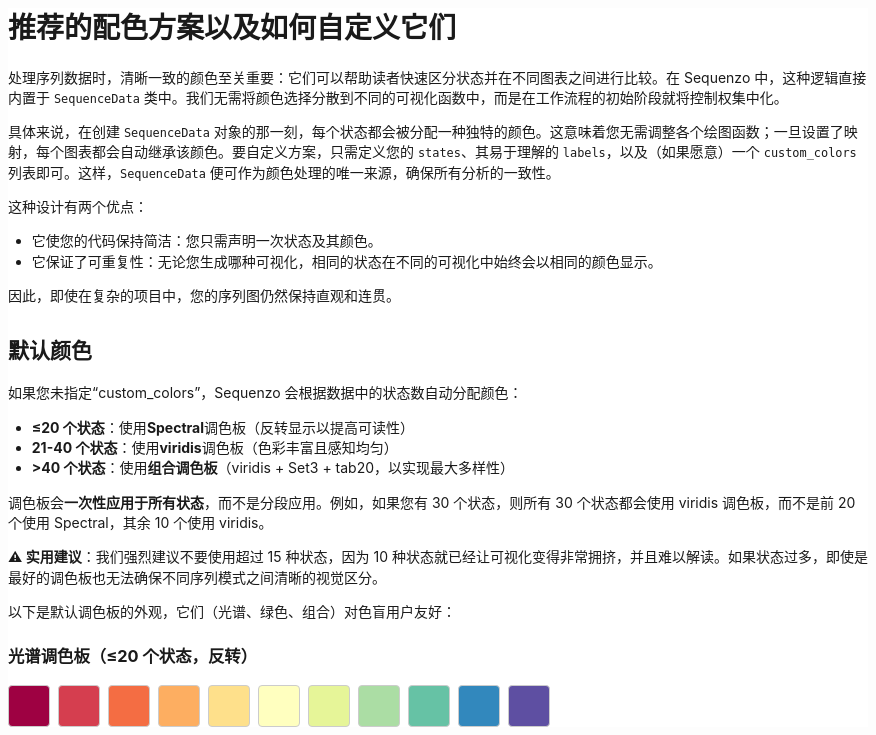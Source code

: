 # 推荐的配色方案以及如何自定义它们

处理序列数据时，清晰一致的颜色至关重要：它们可以帮助读者快速区分状态并在不同图表之间进行比较。在 Sequenzo 中，这种逻辑直接内置于 `SequenceData` 类中。我们无需将颜色选择分散到不同的可视化函数中，而是在工作流程的初始阶段就将控制权集中化。

具体来说，在创建 `SequenceData` 对象的那一刻，每个状态都会被分配一种独特的颜色。这意味着您无需调整各个绘图函数；一旦设置了映射，每个图表都会自动继承该颜色。要自定义方案，只需定义您的 `states`、其易于理解的 `labels`，以及（如果愿意）一个 `custom_colors` 列表即可。这样，`SequenceData` 便可作为颜色处理的唯一来源，确保所有分析的一致性。

这种设计有两个优点：

* 它使您的代码保持简洁：您只需声明一次状态及其颜色。
* 它保证了可重复性：无论您生成哪种可视化，相同的状态在不同的可视化中始终会以相同的颜色显示。

因此，即使在复杂的项目中，您的序列图仍然保持直观和连贯。

## 默认颜色

如果您未指定“custom_colors”，Sequenzo 会根据数据中的状态数自动分配颜色：

- **≤20 个状态**：使用**Spectral**调色板（反转显示以提高可读性）
- **21-40 个状态**：使用**viridis**调色板（色彩丰富且感知均匀）
- **>40 个状态**：使用**组合调色板**（viridis + Set3 + tab20，以实现最大多样性）

调色板会**一次性应用于所有状态**，而不是分段应用。例如，如果您有 30 个状态，则所有 30 个状态都会使用 viridis 调色板，而不是前 20 个使用 Spectral，其余 10 个使用 viridis。

**⚠️ 实用建议**：我们强烈建议不要使用超过 15 种状态，因为 10 种状态就已经让可视化变得非常拥挤，并且难以解读。如果状态过多，即使是最好的调色板也无法确保不同序列模式之间清晰的视觉区分。

以下是默认调色板的外观，它们（光谱、绿色、组合）对色盲用户友好：

### 光谱调色板（≤20 个状态，反转）

<div style="display: flex; gap: 8px; margin: 10px 0; flex-wrap: wrap;">
  <div style="width: 40px; height: 40px; background-color: #9e0142; border: 1px solid #ccc; border-radius: 4px;" title="#9e0142"></div>
  <div style="width: 40px; height: 40px; background-color: #d53e4f; border: 1px solid #ccc; border-radius: 4px;" title="#d53e4f"></div>
  <div style="width: 40px; height: 40px; background-color: #f46d43; border: 1px solid #ccc; border-radius: 4px;" title="#f46d43"></div>
  <div style="width: 40px; height: 40px; background-color: #fdae61; border: 1px solid #ccc; border-radius: 4px;" title="#fdae61"></div>
  <div style="width: 40px; height: 40px; background-color: #fee08b; border: 1px solid #ccc; border-radius: 4px;" title="#fee08b"></div>
  <div style="width: 40px; height: 40px; background-color: #ffffbf; border: 1px solid #ccc; border-radius: 4px;" title="#ffffbf"></div>
  <div style="width: 40px; height: 40px; background-color: #e6f598; border: 1px solid #ccc; border-radius: 4px;" title="#e6f598"></div>
  <div style="width: 40px; height: 40px; background-color: #abdda4; border: 1px solid #ccc; border-radius: 4px;" title="#abdda4"></div>
  <div style="width: 40px; height: 40px; background-color: #66c2a5; border: 1px solid #ccc; border-radius: 4px;" title="#66c2a5"></div>
  <div style="width: 40px; height: 40px; background-color: #3288bd; border: 1px solid #ccc; border-radius: 4px;" title="#3288bd"></div>
  <div style="width: 40px; height: 40px; background-color: #5e4fa2; border: 1px solid #ccc; border-radius: 4px;" title="#5e4fa2"></div>
</div>
